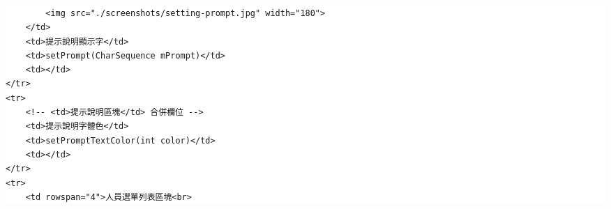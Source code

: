             <img src="./screenshots/setting-prompt.jpg" width="180">
        </td>
        <td>提示說明顯示字</td>
        <td>setPrompt(CharSequence mPrompt)</td>
        <td></td>
    </tr>
    <tr>
        <!-- <td>提示說明區塊</td> 合併欄位 -->
        <td>提示說明字體色</td>
        <td>setPromptTextColor(int color)</td>
        <td></td>
    </tr>
    <tr>
        <td rowspan="4">人員選單列表區塊<br>